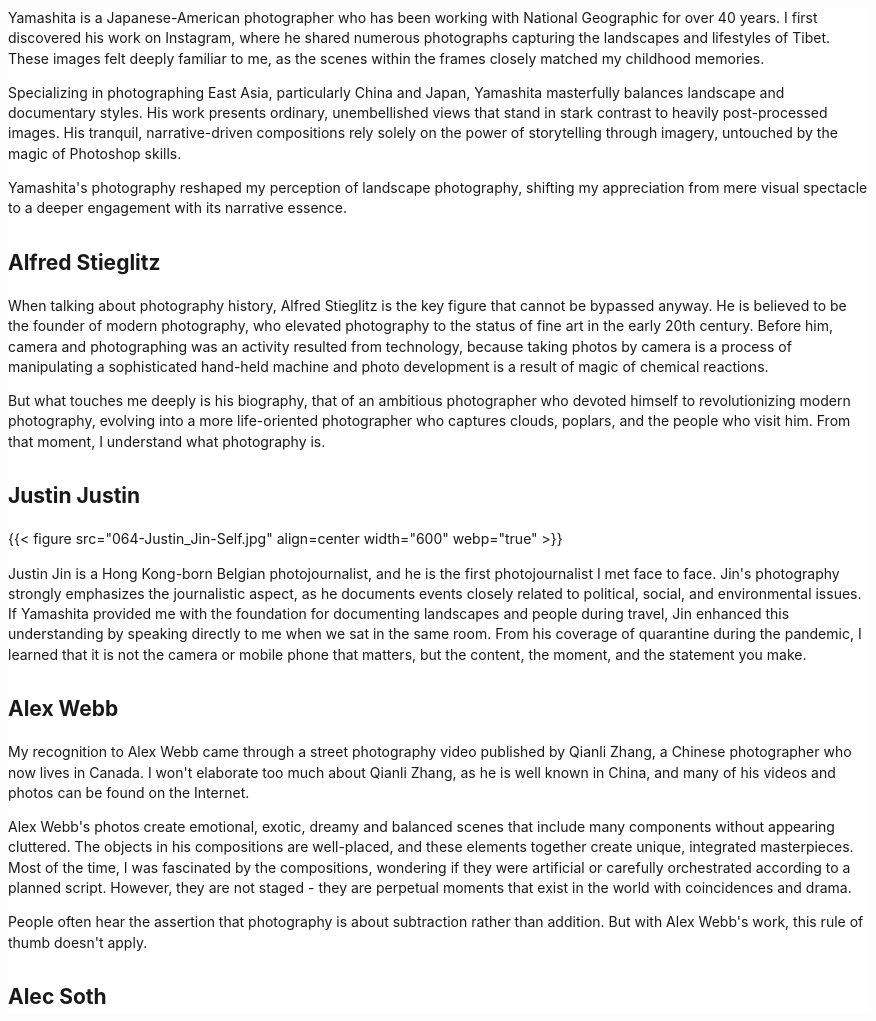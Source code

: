Yamashita is a Japanese-American photographer who has been working with National Geographic for over 40 years. I first discovered his work on Instagram, where he shared numerous photographs capturing the landscapes and lifestyles of Tibet. These images felt deeply familiar to me, as the scenes within the frames closely matched my childhood memories.

Specializing in photographing East Asia, particularly China and Japan, Yamashita masterfully balances landscape and documentary styles. His work presents ordinary, unembellished views that stand in stark contrast to heavily post-processed images. His tranquil, narrative-driven compositions rely solely on the power of storytelling through imagery, untouched by the magic of Photoshop skills.

Yamashita's photography reshaped my perception of landscape photography, shifting my appreciation from mere visual spectacle to a deeper engagement with its narrative essence.

## Alfred Stieglitz

When talking about photography history, Alfred Stieglitz is the key figure that cannot be bypassed anyway. He is believed to be the founder of modern photography, who elevated photography to the status of fine art in the early 20th century. Before him, camera and photographing was an activity resulted from technology, because taking photos by camera is a process of manipulating a sophisticated hand-held machine and photo development is a result of magic of chemical reactions.

But what touches me deeply is his biography, that of an ambitious photographer who devoted himself to revolutionizing modern photography, evolving into a more life-oriented photographer who captures clouds, poplars, and the people who visit him. From that moment, I understand what photography is.

## Justin Justin

{{< figure src="064-Justin_Jin-Self.jpg" align=center width="600" webp="true" >}}

Justin Jin is a Hong Kong-born Belgian photojournalist, and he is the first photojournalist I met face to face. Jin's photography strongly emphasizes the journalistic aspect, as he documents events closely related to political, social, and environmental issues. If Yamashita provided me with the foundation for documenting landscapes and people during travel, Jin enhanced this understanding by speaking directly to me when we sat in the same room. From his coverage of quarantine during the pandemic, I learned that it is not the camera or mobile phone that matters, but the content, the moment, and the statement you make.

## Alex Webb

My recognition to Alex Webb came through a street photography video published by Qianli Zhang, a Chinese photographer who now lives in Canada. I won't elaborate too much about Qianli Zhang, as he is well known in China, and many of his videos and photos can be found on the Internet.

Alex Webb's photos create emotional, exotic, dreamy and balanced scenes that include many components without appearing cluttered. The objects in his compositions are well-placed, and these elements together create unique, integrated masterpieces. Most of the time, I was fascinated by the compositions, wondering if they were artificial or carefully orchestrated according to a planned script. However, they are not staged - they are perpetual moments that exist in the world with coincidences and drama.

People often hear the assertion that photography is about subtraction rather than addition. But with Alex Webb's work, this rule of thumb doesn't apply.

## Alec Soth
